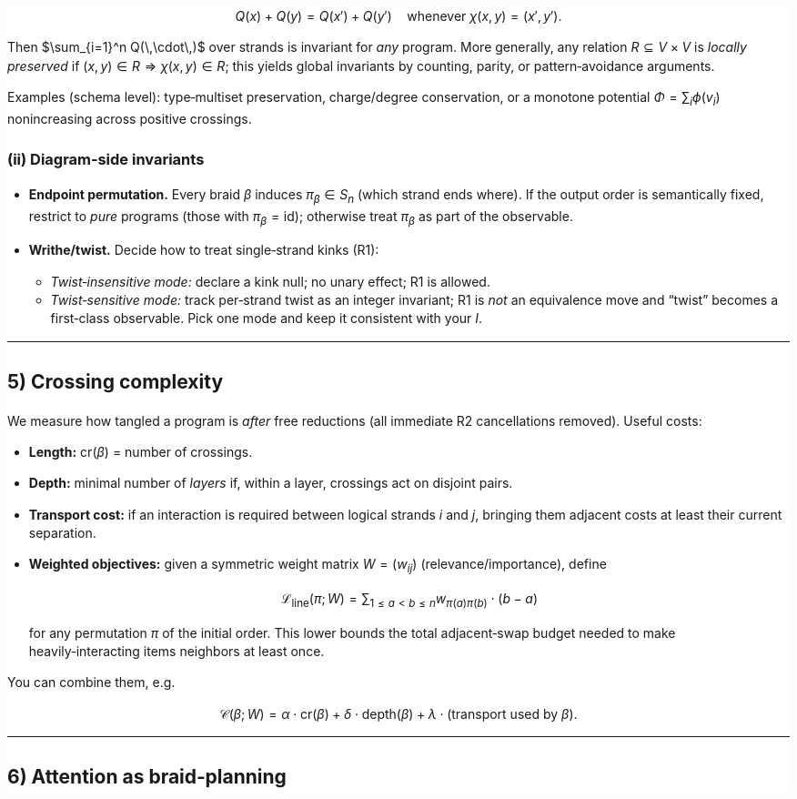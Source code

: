$$
Q(x)+Q(y)=Q(x')+Q(y')\quad\text{whenever }\chi(x,y)=(x',y').
$$

Then $\sum_{i=1}^n Q(\,\cdot\,)$ over strands is invariant for *any* program. More generally, any relation $R\subseteq V\times V$ is *locally preserved* if $(x,y)\in R \Rightarrow \chi(x,y)\in R$; this yields global invariants by counting, parity, or pattern‑avoidance arguments.

Examples (schema level): type‑multiset preservation, charge/degree conservation, or a monotone potential $\Phi=\sum_i \phi(v_i)$ nonincreasing across positive crossings.

### (ii) Diagram‑side invariants

* **Endpoint permutation.** Every braid $\beta$ induces $\pi_\beta\in S_n$ (which strand ends where). If the output order is semantically fixed, restrict to *pure* programs (those with $\pi_\beta=\mathrm{id}$); otherwise treat $\pi_\beta$ as part of the observable.
* **Writhe/twist.** Decide how to treat single‑strand kinks (R1):

  * *Twist‑insensitive mode:* declare a kink null; no unary effect; R1 is allowed.
  * *Twist‑sensitive mode:* track per‑strand twist as an integer invariant; R1 is *not* an equivalence move and “twist” becomes a first‑class observable.
    Pick one mode and keep it consistent with your $I$.

---

## 5) Crossing complexity

We measure how tangled a program is *after* free reductions (all immediate R2 cancellations removed). Useful costs:

* **Length:** $\mathrm{cr}(\beta)$ = number of crossings.
* **Depth:** minimal number of *layers* if, within a layer, crossings act on disjoint pairs.
* **Transport cost:** if an interaction is required between logical strands $i$ and $j$, bringing them adjacent costs at least their current separation.
* **Weighted objectives:** given a symmetric weight matrix $W=(w_{ij})$ (relevance/importance), define

  $$
  \mathcal{L}_\text{line}(\pi;W)=\sum_{1\le a<b\le n} w_{\pi(a)\pi(b)}\cdot (b-a)
  $$

  for any permutation $\pi$ of the initial order. This lower bounds the total adjacent‑swap budget needed to make heavily‑interacting items neighbors at least once.

You can combine them, e.g.

$$
\mathcal{C}(\beta;W)=\alpha\cdot \mathrm{cr}(\beta)+\delta\cdot \mathrm{depth}(\beta)
+\lambda\cdot\text{(transport used by }\beta\text{)}.
$$

---

## 6) Attention as braid‑planning
